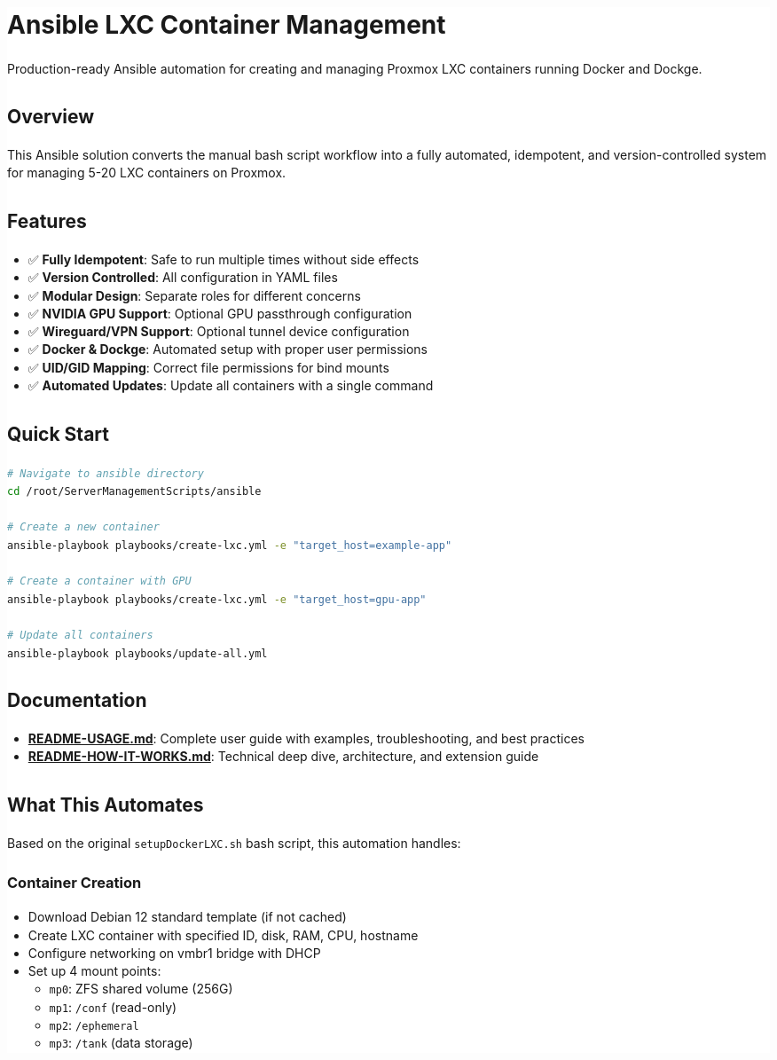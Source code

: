 # Ansible LXC Container Management

Production-ready Ansible automation for creating and managing Proxmox LXC containers running Docker and Dockge.

## Overview

This Ansible solution converts the manual bash script workflow into a fully automated, idempotent, and version-controlled system for managing 5-20 LXC containers on Proxmox.

## Features

- ✅ **Fully Idempotent**: Safe to run multiple times without side effects
- ✅ **Version Controlled**: All configuration in YAML files
- ✅ **Modular Design**: Separate roles for different concerns
- ✅ **NVIDIA GPU Support**: Optional GPU passthrough configuration
- ✅ **Wireguard/VPN Support**: Optional tunnel device configuration
- ✅ **Docker & Dockge**: Automated setup with proper user permissions
- ✅ **UID/GID Mapping**: Correct file permissions for bind mounts
- ✅ **Automated Updates**: Update all containers with a single command

## Quick Start

```bash
# Navigate to ansible directory
cd /root/ServerManagementScripts/ansible

# Create a new container
ansible-playbook playbooks/create-lxc.yml -e "target_host=example-app"

# Create a container with GPU
ansible-playbook playbooks/create-lxc.yml -e "target_host=gpu-app"

# Update all containers
ansible-playbook playbooks/update-all.yml
```

## Documentation

- **[README-USAGE.md](README-USAGE.md)**: Complete user guide with examples, troubleshooting, and best practices
- **[README-HOW-IT-WORKS.md](README-HOW-IT-WORKS.md)**: Technical deep dive, architecture, and extension guide

## What This Automates

Based on the original `setupDockerLXC.sh` bash script, this automation handles:

### Container Creation
- Download Debian 12 standard template (if not cached)
- Create LXC container with specified ID, disk, RAM, CPU, hostname
- Configure networking on vmbr1 bridge with DHCP
- Set up 4 mount points:
  - `mp0`: ZFS shared volume (256G)
  - `mp1`: `/conf` (read-only)
  - `mp2`: `/ephemeral`
  - `mp3`: `/tank` (data storage)
